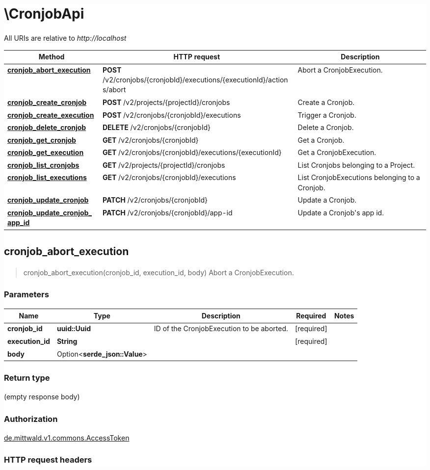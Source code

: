 # \CronjobApi

All URIs are relative to *http://localhost*

Method | HTTP request | Description
------------- | ------------- | -------------
[**cronjob_abort_execution**](CronjobApi.md#cronjob_abort_execution) | **POST** /v2/cronjobs/{cronjobId}/executions/{executionId}/actions/abort | Abort a CronjobExecution.
[**cronjob_create_cronjob**](CronjobApi.md#cronjob_create_cronjob) | **POST** /v2/projects/{projectId}/cronjobs | Create a Cronjob.
[**cronjob_create_execution**](CronjobApi.md#cronjob_create_execution) | **POST** /v2/cronjobs/{cronjobId}/executions | Trigger a Cronjob.
[**cronjob_delete_cronjob**](CronjobApi.md#cronjob_delete_cronjob) | **DELETE** /v2/cronjobs/{cronjobId} | Delete a Cronjob.
[**cronjob_get_cronjob**](CronjobApi.md#cronjob_get_cronjob) | **GET** /v2/cronjobs/{cronjobId} | Get a Cronjob.
[**cronjob_get_execution**](CronjobApi.md#cronjob_get_execution) | **GET** /v2/cronjobs/{cronjobId}/executions/{executionId} | Get a CronjobExecution.
[**cronjob_list_cronjobs**](CronjobApi.md#cronjob_list_cronjobs) | **GET** /v2/projects/{projectId}/cronjobs | List Cronjobs belonging to a Project.
[**cronjob_list_executions**](CronjobApi.md#cronjob_list_executions) | **GET** /v2/cronjobs/{cronjobId}/executions | List CronjobExecutions belonging to a Cronjob.
[**cronjob_update_cronjob**](CronjobApi.md#cronjob_update_cronjob) | **PATCH** /v2/cronjobs/{cronjobId} | Update a Cronjob.
[**cronjob_update_cronjob_app_id**](CronjobApi.md#cronjob_update_cronjob_app_id) | **PATCH** /v2/cronjobs/{cronjobId}/app-id | Update a Cronjob's app id.



## cronjob_abort_execution

> cronjob_abort_execution(cronjob_id, execution_id, body)
Abort a CronjobExecution.

### Parameters


Name | Type | Description  | Required | Notes
------------- | ------------- | ------------- | ------------- | -------------
**cronjob_id** | **uuid::Uuid** | ID of the CronjobExecution to be aborted. | [required] |
**execution_id** | **String** |  | [required] |
**body** | Option<**serde_json::Value**> |  |  |

### Return type

 (empty response body)

### Authorization

[de.mittwald.v1.commons.AccessToken](../README.md#de.mittwald.v1.commons.AccessToken)

### HTTP request headers
